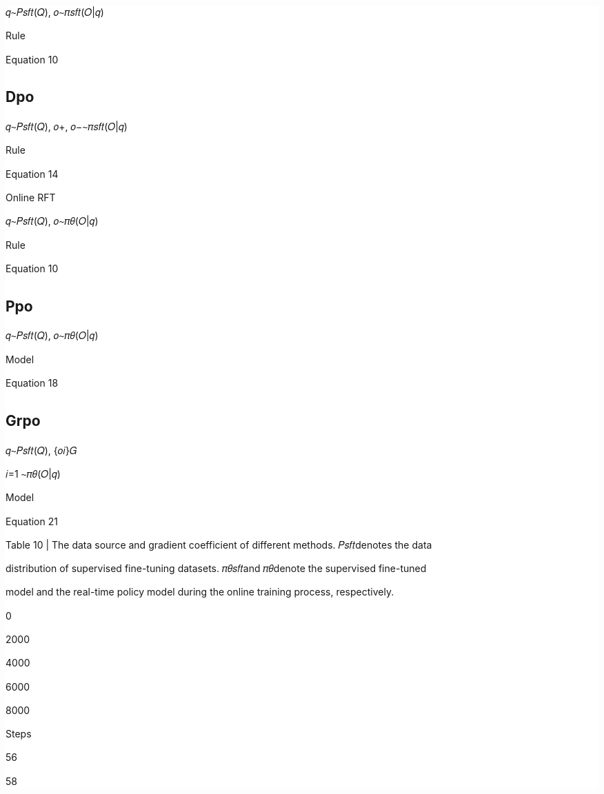 𝑞∼𝑃𝑠𝑓𝑡(𝑄), 𝑜∼𝜋𝑠𝑓𝑡(𝑂|𝑞)

Rule

Equation 10

## Dpo

𝑞∼𝑃𝑠𝑓𝑡(𝑄), 𝑜+, 𝑜−∼𝜋𝑠𝑓𝑡(𝑂|𝑞)

Rule

Equation 14

Online RFT

𝑞∼𝑃𝑠𝑓𝑡(𝑄), 𝑜∼𝜋𝜃(𝑂|𝑞)

Rule

Equation 10

## Ppo

𝑞∼𝑃𝑠𝑓𝑡(𝑄), 𝑜∼𝜋𝜃(𝑂|𝑞)

Model

Equation 18

## Grpo

𝑞∼𝑃𝑠𝑓𝑡(𝑄), {𝑜𝑖}𝐺

𝑖=1 ∼𝜋𝜃(𝑂|𝑞)

Model

Equation 21

Table 10 | The data source and gradient coefficient of different methods. 𝑃𝑠𝑓𝑡denotes the data

distribution of supervised fine-tuning datasets. 𝜋𝜃𝑠𝑓𝑡and 𝜋𝜃denote the supervised fine-tuned

model and the real-time policy model during the online training process, respectively.

0

2000

4000

6000

8000

Steps

56

58

